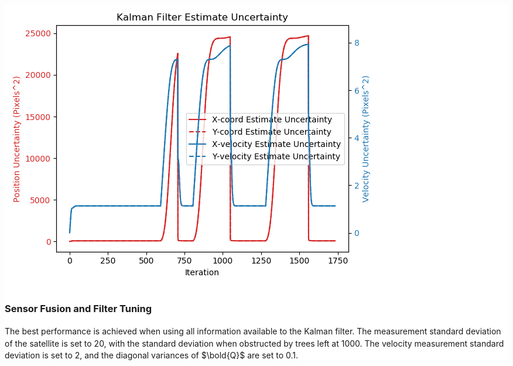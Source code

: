 <img src="docs/images/GPSuncertainty.png" title="GPS Estimate Uncertainty Plot" alt="GPS Estimate Uncertainty Plot" width="640"/>
</p>

### Sensor Fusion and Filter Tuning
The best performance is achieved when using all information available to the Kalman filter.  The measurement standard deviation of the satellite is set to 20, with the standard deviation when obstructed by trees left at 1000.  The velocity measurement standard deviation is set to 2, and the diagonal variances of $\bold{Q}$ are set to 0.1.

<p align="center">